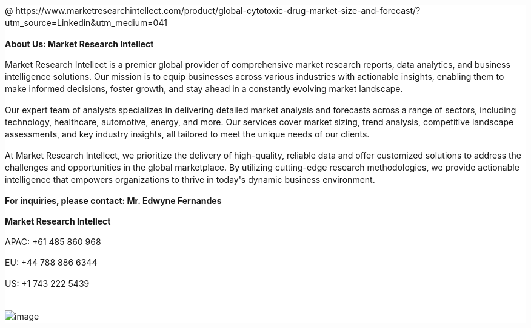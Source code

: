 @</strong>&nbsp;<a href="https://www.marketresearchintellect.com/product/global-cytotoxic-drug-market-size-and-forecast/?utm_source=Linkedin&utm_medium=041">https://www.marketresearchintellect.com/product/global-cytotoxic-drug-market-size-and-forecast/?utm_source=Linkedin&utm_medium=041</a></span></p><p><strong>About Us: Market Research Intellect</strong></p><p>Market Research Intellect is a premier global provider of comprehensive market research reports, data analytics, and business intelligence solutions. Our mission is to equip businesses across various industries with actionable insights, enabling them to make informed decisions, foster growth, and stay ahead in a constantly evolving market landscape.</p><p>Our expert team of analysts specializes in delivering detailed market analysis and forecasts across a range of sectors, including technology, healthcare, automotive, energy, and more. Our services cover market sizing, trend analysis, competitive landscape assessments, and key industry insights, all tailored to meet the unique needs of our clients.</p><p>At Market Research Intellect, we prioritize the delivery of high-quality, reliable data and offer customized solutions to address the challenges and opportunities in the global marketplace. By utilizing cutting-edge research methodologies, we provide actionable intelligence that empowers organizations to thrive in today's dynamic business environment.</p><p><strong>For inquiries, please contact: Mr. Edwyne Fernandes</strong></p><p><strong>Market Research Intellect</strong></p><p>APAC: +61 485 860 968</p><p>EU: +44 788 886 6344</p><p>US: +1 743 222 5439</p></div><div class="article-main__content" data-test-id="publishing-text-block">&nbsp;</div>
![image](https://github.com/user-attachments/assets/a3617662-399a-4efc-b26d-b9f9ed3529e5)
